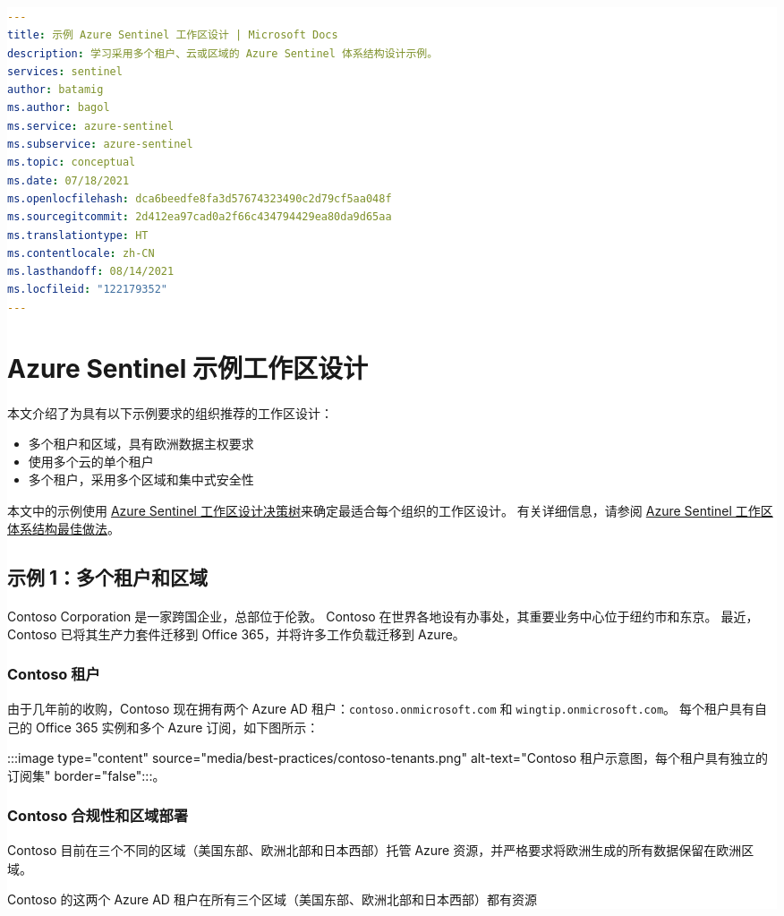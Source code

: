 ```yaml
---
title: 示例 Azure Sentinel 工作区设计 | Microsoft Docs
description: 学习采用多个租户、云或区域的 Azure Sentinel 体系结构设计示例。
services: sentinel
author: batamig
ms.author: bagol
ms.service: azure-sentinel
ms.subservice: azure-sentinel
ms.topic: conceptual
ms.date: 07/18/2021
ms.openlocfilehash: dca6beedfe8fa3d57674323490c2d79cf5aa048f
ms.sourcegitcommit: 2d412ea97cad0a2f66c434794429ea80da9d65aa
ms.translationtype: HT
ms.contentlocale: zh-CN
ms.lasthandoff: 08/14/2021
ms.locfileid: "122179352"
---
```

# <a name="azure-sentinel-sample-workspace-designs"></a>Azure Sentinel 示例工作区设计

本文介绍了为具有以下示例要求的组织推荐的工作区设计：

- 多个租户和区域，具有欧洲数据主权要求
- 使用多个云的单个租户
- 多个租户，采用多个区域和集中式安全性

本文中的示例使用 [Azure Sentinel 工作区设计决策树](design-your-workspace-architecture.md)来确定最适合每个组织的工作区设计。 有关详细信息，请参阅 [Azure Sentinel 工作区体系结构最佳做法](best-practices-workspace-architecture.md)。

## <a name="sample-1-multiple-tenants-and-regions"></a>示例 1：多个租户和区域

Contoso Corporation 是一家跨国企业，总部位于伦敦。 Contoso 在世界各地设有办事处，其重要业务中心位于纽约市和东京。 最近，Contoso 已将其生产力套件迁移到 Office 365，并将许多工作负载迁移到 Azure。

### <a name="contoso-tenants"></a>Contoso 租户

由于几年前的收购，Contoso 现在拥有两个 Azure AD 租户：`contoso.onmicrosoft.com` 和 `wingtip.onmicrosoft.com`。 每个租户具有自己的 Office 365 实例和多个 Azure 订阅，如下图所示：

:::image type="content" source="media/best-practices/contoso-tenants.png" alt-text="Contoso 租户示意图，每个租户具有独立的订阅集" border="false":::。

### <a name="contoso-compliance-and-regional-deployment"></a>Contoso 合规性和区域部署

Contoso 目前在三个不同的区域（美国东部、欧洲北部和日本西部）托管 Azure 资源，并严格要求将欧洲生成的所有数据保留在欧洲区域。

Contoso 的这两个 Azure AD 租户在所有三个区域（美国东部、欧洲北部和日本西部）都有资源
